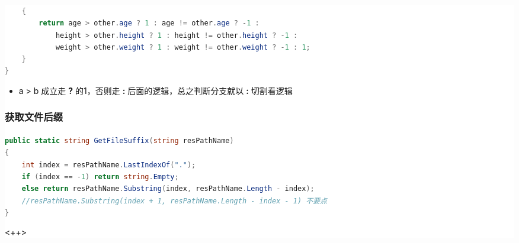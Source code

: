```csharp
    {
        return age > other.age ? 1 : age != other.age ? -1 : 
            height > other.height ? 1 : height != other.height ? -1 :
            weight > other.weight ? 1 : weight != other.weight ? -1 : 1;
    }
}
```
+ a > b 成立走 __?__ 的1，否则走 __:__ 后面的逻辑，总之判断分支就以 __:__ 切割看逻辑

### 获取文件后缀
```csharp
public static string GetFileSuffix(string resPathName)
{
    int index = resPathName.LastIndexOf(".");
    if (index == -1) return string.Empty;
    else return resPathName.Substring(index, resPathName.Length - index);
    //resPathName.Substring(index + 1, resPathName.Length - index - 1) 不要点
}
```

<++>
